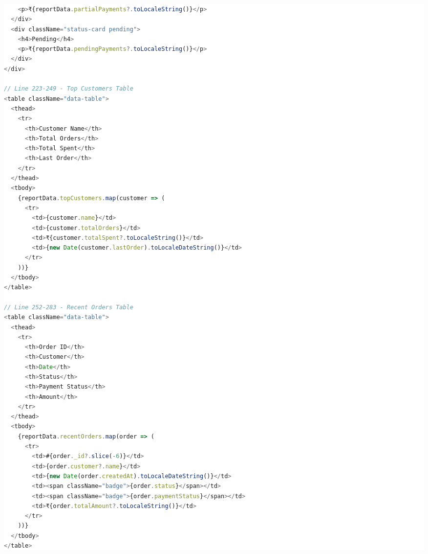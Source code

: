 ```javascript
    <p>₹{reportData.partialPayments?.toLocaleString()}</p>
  </div>
  <div className="status-card pending">
    <h4>Pending</h4>
    <p>₹{reportData.pendingPayments?.toLocaleString()}</p>
  </div>
</div>

// Line 223-249 - Top Customers Table
<table className="data-table">
  <thead>
    <tr>
      <th>Customer Name</th>
      <th>Total Orders</th>
      <th>Total Spent</th>
      <th>Last Order</th>
    </tr>
  </thead>
  <tbody>
    {reportData.topCustomers.map(customer => (
      <tr>
        <td>{customer.name}</td>
        <td>{customer.totalOrders}</td>
        <td>₹{customer.totalSpent?.toLocaleString()}</td>
        <td>{new Date(customer.lastOrder).toLocaleDateString()}</td>
      </tr>
    ))}
  </tbody>
</table>

// Line 252-283 - Recent Orders Table
<table className="data-table">
  <thead>
    <tr>
      <th>Order ID</th>
      <th>Customer</th>
      <th>Date</th>
      <th>Status</th>
      <th>Payment Status</th>
      <th>Amount</th>
    </tr>
  </thead>
  <tbody>
    {reportData.recentOrders.map(order => (
      <tr>
        <td>#{order._id?.slice(-6)}</td>
        <td>{order.customer?.name}</td>
        <td>{new Date(order.createdAt).toLocaleDateString()}</td>
        <td><span className="badge">{order.status}</span></td>
        <td><span className="badge">{order.paymentStatus}</span></td>
        <td>₹{order.totalAmount?.toLocaleString()}</td>
      </tr>
    ))}
  </tbody>
</table>
```
